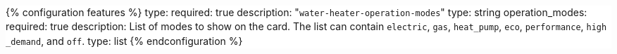 {% configuration features %}
type:
  required: true
  description: "`water-heater-operation-modes`"
  type: string
operation_modes:
  required: true
  description: List of modes to show on the card. The list can contain `electric`, `gas`, `heat_pump`, `eco`, `performance`, `high_demand`, and `off`.
  type: list
{% endconfiguration %}

